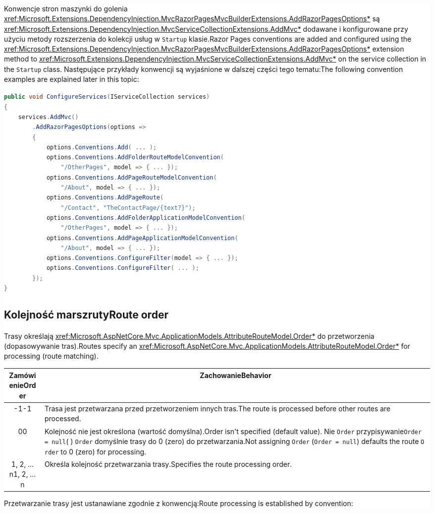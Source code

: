 <span data-ttu-id="c6b84-301">Konwencje stron maszynki do golenia <xref:Microsoft.Extensions.DependencyInjection.MvcRazorPagesMvcBuilderExtensions.AddRazorPagesOptions*> są <xref:Microsoft.Extensions.DependencyInjection.MvcServiceCollectionExtensions.AddMvc*> dodawane i konfigurowane przy użyciu metody rozszerzenia do kolekcji usług w `Startup` klasie.</span><span class="sxs-lookup"><span data-stu-id="c6b84-301">Razor Pages conventions are added and configured using the <xref:Microsoft.Extensions.DependencyInjection.MvcRazorPagesMvcBuilderExtensions.AddRazorPagesOptions*> extension method to <xref:Microsoft.Extensions.DependencyInjection.MvcServiceCollectionExtensions.AddMvc*> on the service collection in the `Startup` class.</span></span> <span data-ttu-id="c6b84-302">Następujące przykłady konwencji są wyjaśnione w dalszej części tego tematu:</span><span class="sxs-lookup"><span data-stu-id="c6b84-302">The following convention examples are explained later in this topic:</span></span>

```csharp
public void ConfigureServices(IServiceCollection services)
{
    services.AddMvc()
        .AddRazorPagesOptions(options =>
        {
            options.Conventions.Add( ... );
            options.Conventions.AddFolderRouteModelConvention(
                "/OtherPages", model => { ... });
            options.Conventions.AddPageRouteModelConvention(
                "/About", model => { ... });
            options.Conventions.AddPageRoute(
                "/Contact", "TheContactPage/{text?}");
            options.Conventions.AddFolderApplicationModelConvention(
                "/OtherPages", model => { ... });
            options.Conventions.AddPageApplicationModelConvention(
                "/About", model => { ... });
            options.Conventions.ConfigureFilter(model => { ... });
            options.Conventions.ConfigureFilter( ... );
        });
}
```

## <a name="route-order"></a><span data-ttu-id="c6b84-303">Kolejność marszruty</span><span class="sxs-lookup"><span data-stu-id="c6b84-303">Route order</span></span>

<span data-ttu-id="c6b84-304">Trasy określają <xref:Microsoft.AspNetCore.Mvc.ApplicationModels.AttributeRouteModel.Order*> do przetworzenia (dopasowywanie tras).</span><span class="sxs-lookup"><span data-stu-id="c6b84-304">Routes specify an <xref:Microsoft.AspNetCore.Mvc.ApplicationModels.AttributeRouteModel.Order*> for processing (route matching).</span></span>

| <span data-ttu-id="c6b84-305">Zamówienie</span><span class="sxs-lookup"><span data-stu-id="c6b84-305">Order</span></span>            | <span data-ttu-id="c6b84-306">Zachowanie</span><span class="sxs-lookup"><span data-stu-id="c6b84-306">Behavior</span></span> |
| :--------------: | -------- |
| <span data-ttu-id="c6b84-307">-1</span><span class="sxs-lookup"><span data-stu-id="c6b84-307">-1</span></span>               | <span data-ttu-id="c6b84-308">Trasa jest przetwarzana przed przetworzeniem innych tras.</span><span class="sxs-lookup"><span data-stu-id="c6b84-308">The route is processed before other routes are processed.</span></span> |
| <span data-ttu-id="c6b84-309">0</span><span class="sxs-lookup"><span data-stu-id="c6b84-309">0</span></span>                | <span data-ttu-id="c6b84-310">Kolejność nie jest określona (wartość domyślna).</span><span class="sxs-lookup"><span data-stu-id="c6b84-310">Order isn't specified (default value).</span></span> <span data-ttu-id="c6b84-311">Nie `Order` przypisywanie`Order = null`( ) `Order` domyślnie trasy do 0 (zero) do przetwarzania.</span><span class="sxs-lookup"><span data-stu-id="c6b84-311">Not assigning `Order` (`Order = null`) defaults the route `Order` to 0 (zero) for processing.</span></span> |
| <span data-ttu-id="c6b84-312">1, 2, &hellip; n</span><span class="sxs-lookup"><span data-stu-id="c6b84-312">1, 2, &hellip; n</span></span> | <span data-ttu-id="c6b84-313">Określa kolejność przetwarzania trasy.</span><span class="sxs-lookup"><span data-stu-id="c6b84-313">Specifies the route processing order.</span></span> |

<span data-ttu-id="c6b84-314">Przetwarzanie trasy jest ustanawiane zgodnie z konwencją:</span><span class="sxs-lookup"><span data-stu-id="c6b84-314">Route processing is established by convention:</span></span>

